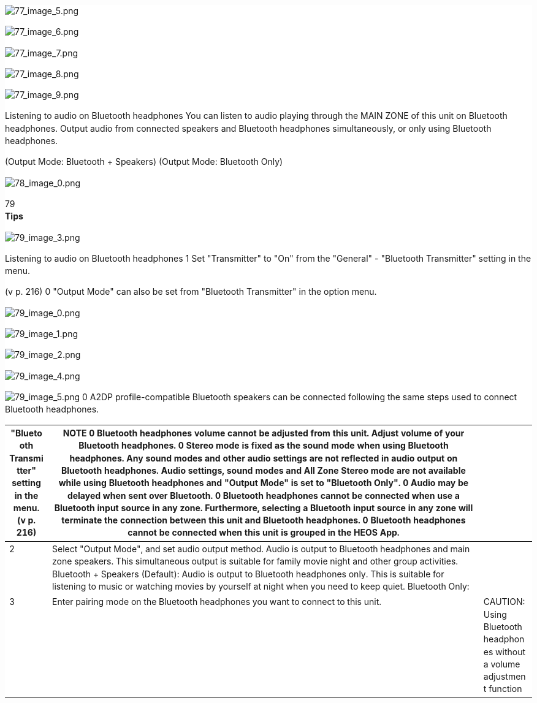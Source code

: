 ![77_image_5.png](77_image_5.png)

![77_image_6.png](77_image_6.png)

![77_image_7.png](77_image_7.png)

![77_image_8.png](77_image_8.png)

![77_image_9.png](77_image_9.png)

Listening to audio on Bluetooth headphones You can listen to audio playing through the MAIN ZONE of this unit on Bluetooth headphones. Output audio from connected speakers and Bluetooth headphones simultaneously, or only using Bluetooth headphones.

(Output Mode: Bluetooth + Speakers) (Output Mode: Bluetooth Only)

![78_image_0.png](78_image_0.png)

   79  
    **Tips** 

![79_image_3.png](79_image_3.png)

Listening to audio on Bluetooth headphones 1 Set "Transmitter" to "On" from the "General" -
"Bluetooth Transmitter" setting in the menu.

 (v p. 216)
0 "Output Mode" can also be set from "Bluetooth Transmitter" in the option menu.

![79_image_0.png](79_image_0.png)

![79_image_1.png](79_image_1.png)

![79_image_2.png](79_image_2.png)

![79_image_4.png](79_image_4.png)

![79_image_5.png](79_image_5.png) 0 A2DP profile-compatible Bluetooth speakers can be connected following the same steps used to connect Bluetooth headphones.

| "Bluetooth Transmitter" setting in the menu.  (v p. 216)   | NOTE 0 Bluetooth headphones volume cannot be adjusted from this unit. Adjust volume of your Bluetooth headphones. 0 Stereo mode is fixed as the sound mode when using Bluetooth headphones. Any sound modes and other audio settings are not reflected in audio output on Bluetooth headphones. Audio settings, sound modes and All Zone Stereo mode are not available while using Bluetooth headphones and "Output Mode" is set to "Bluetooth Only". 0 Audio may be delayed when sent over Bluetooth. 0 Bluetooth headphones cannot be connected when use a Bluetooth input source in any zone. Furthermore, selecting a Bluetooth input source in any zone will terminate the connection between this unit and Bluetooth headphones. 0 Bluetooth headphones cannot be connected when this unit is grouped in the HEOS App.   |                                                                                                                                                                                                                         |
|------------------------------------------------------------|--------------------------------------------------------------------------------------------------------------------------------------------------------------------------------------------------------------------------------------------------------------------------------------------------------------------------------------------------------------------------------------------------------------------------------------------------------------------------------------------------------------------------------------------------------------------------------------------------------------------------------------------------------------------------------------------------------------------------------------------------------------------------------------------------------------------------------|-------------------------------------------------------------------------------------------------------------------------------------------------------------------------------------------------------------------------|
| 2                                                          | Select "Output Mode", and set audio output method. Audio is output to Bluetooth headphones and main zone speakers. This simultaneous output is suitable for family movie night and other group activities. Bluetooth + Speakers (Default): Audio is output to Bluetooth headphones only. This is suitable for listening to music or watching movies by yourself at night when you need to keep quiet. Bluetooth Only:                                                                                                                                                                                                                                                                                                                                                                                                          |                                                                                                                                                                                                                         |
| 3                                                          | Enter pairing mode on the Bluetooth headphones you want to connect to this unit.                                                                                                                                                                                                                                                                                                                                                                                                                                                                                                                                                                                                                                                                                                                                               | CAUTION: Using Bluetooth headphones without a volume adjustment function                                                                                                                                                |
